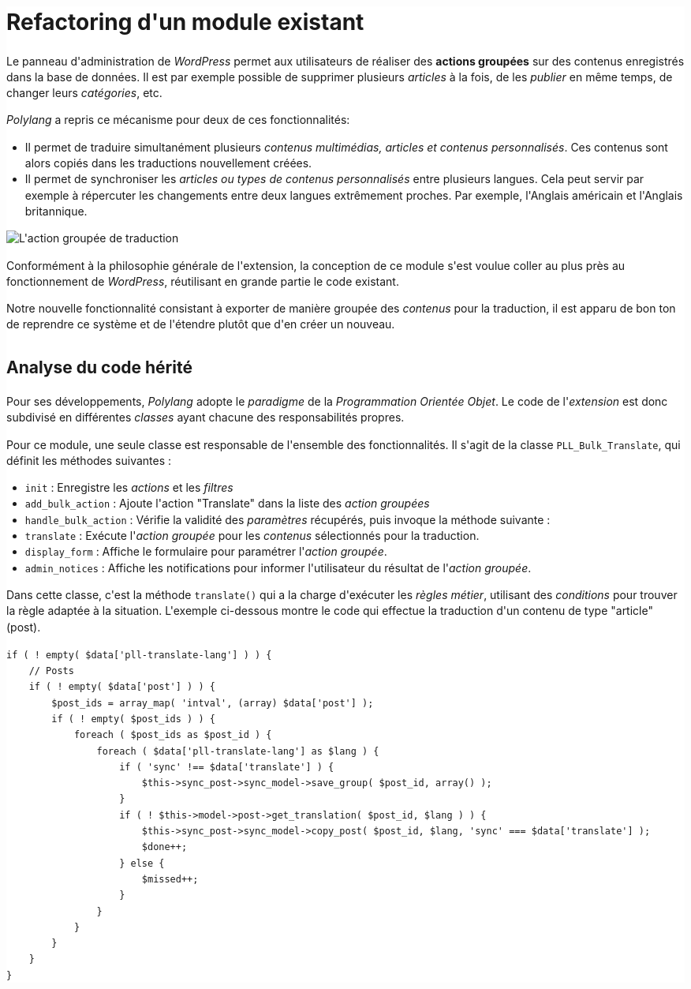 # Refactoring d'un module existant

Le panneau d'administration de *WordPress* permet aux utilisateurs de réaliser des **actions groupées** sur des contenus enregistrés dans la base de données. Il est par exemple possible de supprimer plusieurs *articles* à la fois, de les *publier* en même temps, de changer leurs *catégories*, etc.

*Polylang* a repris ce mécanisme pour deux de ces fonctionnalités:

- Il permet de traduire simultanément plusieurs *contenus multimédias, articles et contenus personnalisés*. Ces contenus sont alors copiés dans les traductions nouvellement créées.
- Il permet de synchroniser les *articles ou types de contenus personnalisés* entre plusieurs langues. Cela peut servir par exemple à répercuter les changements entre deux langues extrêmement proches. Par exemple, l'Anglais américain et l'Anglais britannique.

![L'action groupée de traduction](ipi-memoire-images/bulk-refactor-000_edit-post.png)

Conformément à la philosophie générale de l'extension, la conception de ce module s'est voulue coller au plus près au fonctionnement de *WordPress*, réutilisant en grande partie le code existant. 

Notre nouvelle fonctionnalité consistant à exporter de manière groupée des *contenus* pour la traduction, il est apparu de bon ton de reprendre ce système et de l'étendre plutôt que d'en créer un nouveau.

## Analyse du code hérité

Pour ses développements, *Polylang* adopte le *paradigme* de la *Programmation Orientée Objet*. Le code de l'*extension* est donc subdivisé en différentes *classes* ayant chacune des responsabilités propres.

Pour ce module, une seule classe est responsable de l'ensemble des fonctionnalités. Il s'agit de la classe `PLL_Bulk_Translate`, qui définit les méthodes suivantes :

- `init` : Enregistre les *actions* et les *filtres*
- `add_bulk_action` : Ajoute l'action "Translate" dans la liste des *action groupées*
- `handle_bulk_action` : Vérifie la validité des *paramètres* récupérés, puis invoque la méthode suivante :
- `translate` : Exécute l'*action groupée* pour les *contenus* sélectionnés pour la traduction.
- `display_form` : Affiche le formulaire pour paramétrer l'*action groupée*.
- `admin_notices` : Affiche les notifications pour informer l'utilisateur du résultat de l'*action groupée*.

Dans cette classe, c'est la méthode `translate()` qui a la charge d'exécuter les *règles métier*, utilisant des *conditions* pour trouver la règle adaptée à la situation. L'exemple ci-dessous montre le code qui effectue la traduction d'un contenu de type "article" (post).

	if ( ! empty( $data['pll-translate-lang'] ) ) {
		// Posts
		if ( ! empty( $data['post'] ) ) {
			$post_ids = array_map( 'intval', (array) $data['post'] );
			if ( ! empty( $post_ids ) ) {
				foreach ( $post_ids as $post_id ) {
					foreach ( $data['pll-translate-lang'] as $lang ) {
						if ( 'sync' !== $data['translate'] ) {
							$this->sync_post->sync_model->save_group( $post_id, array() );
						}
						if ( ! $this->model->post->get_translation( $post_id, $lang ) ) {
							$this->sync_post->sync_model->copy_post( $post_id, $lang, 'sync' === $data['translate'] );
							$done++;
						} else {
							$missed++;
						}
					}
				}
			}
		}
	}

[^1]: Le nom `PLL_Bulk_Translate_Option` vient de l'organisation de l'*interface utilisateur* des *actions groupées* de *WordPress*. En effet, l'utilisateur aura d'abord à choisir dans un menu déroulant l'action groupée nommée "Translate", ce qui lui ouvrira un menu avec un choix entre la duplication, la synchronisation ou l'export des contenus; d'où le terme d'"option".